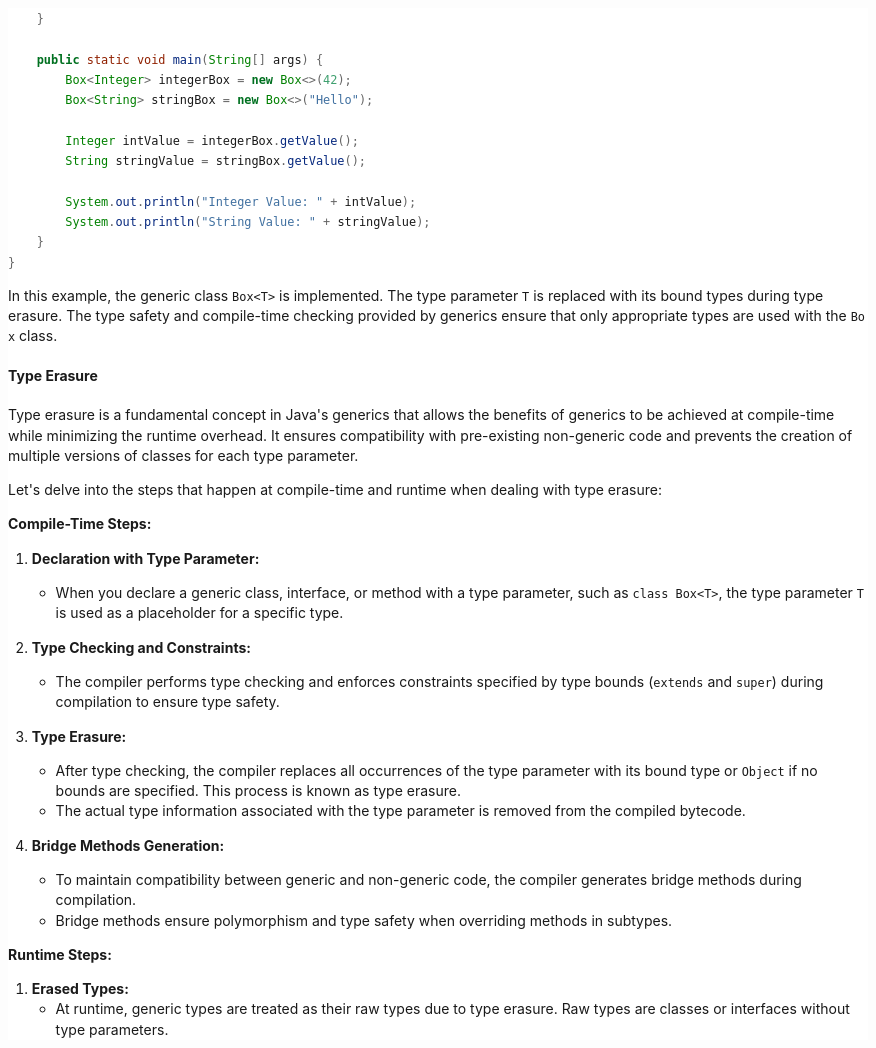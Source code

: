 ```java
    }

    public static void main(String[] args) {
        Box<Integer> integerBox = new Box<>(42);
        Box<String> stringBox = new Box<>("Hello");

        Integer intValue = integerBox.getValue();
        String stringValue = stringBox.getValue();

        System.out.println("Integer Value: " + intValue);
        System.out.println("String Value: " + stringValue);
    }
}
```

In this example, the generic class `Box<T>` is implemented. The type parameter `T` is replaced with its bound types during type erasure. The type safety and compile-time checking provided by generics ensure that only appropriate types are used with the `Box` class.

#### Type Erasure

Type erasure is a fundamental concept in Java's generics that allows the benefits of generics to be achieved at compile-time while minimizing the runtime overhead. It ensures compatibility with pre-existing non-generic code and prevents the creation of multiple versions of classes for each type parameter.

Let's delve into the steps that happen at compile-time and runtime when dealing with type erasure:

**Compile-Time Steps:**

1. **Declaration with Type Parameter:**
   - When you declare a generic class, interface, or method with a type parameter, such as `class Box<T>`, the type parameter `T` is used as a placeholder for a specific type.

2. **Type Checking and Constraints:**
   - The compiler performs type checking and enforces constraints specified by type bounds (`extends` and `super`) during compilation to ensure type safety.

3. **Type Erasure:**
   - After type checking, the compiler replaces all occurrences of the type parameter with its bound type or `Object` if no bounds are specified. This process is known as type erasure.
   - The actual type information associated with the type parameter is removed from the compiled bytecode.

4. **Bridge Methods Generation:**
   - To maintain compatibility between generic and non-generic code, the compiler generates bridge methods during compilation.
   - Bridge methods ensure polymorphism and type safety when overriding methods in subtypes.

**Runtime Steps:**

1. **Erased Types:**
   - At runtime, generic types are treated as their raw types due to type erasure. Raw types are classes or interfaces without type parameters.
